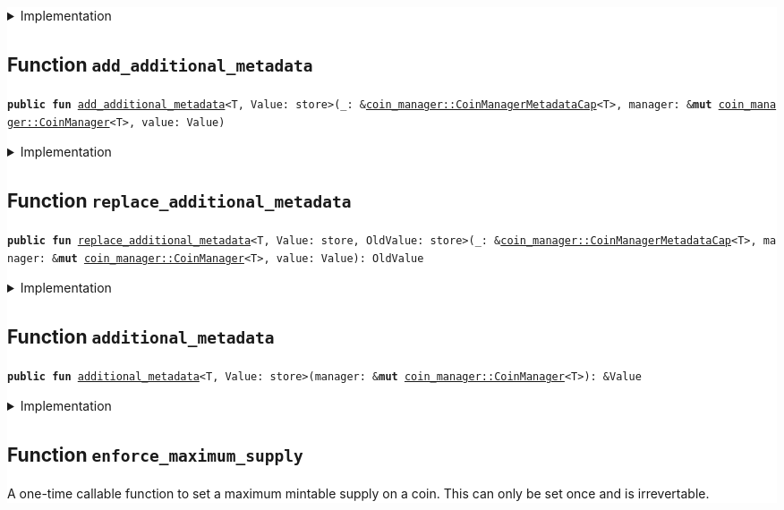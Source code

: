 

<details><summary>Implementation</summary></details>

<a name="0x2_coin_manager_add_additional_metadata"></a>

## Function `add_additional_metadata`



<pre><code><b>public</b> <b>fun</b> <a href="coin_manager.md#0x2_coin_manager_add_additional_metadata">add_additional_metadata</a>&lt;T, Value: store&gt;(_: &<a href="coin_manager.md#0x2_coin_manager_CoinManagerMetadataCap">coin_manager::CoinManagerMetadataCap</a>&lt;T&gt;, manager: &<b>mut</b> <a href="coin_manager.md#0x2_coin_manager_CoinManager">coin_manager::CoinManager</a>&lt;T&gt;, value: Value)
</code></pre>



<details><summary>Implementation</summary></details>

<a name="0x2_coin_manager_replace_additional_metadata"></a>

## Function `replace_additional_metadata`



<pre><code><b>public</b> <b>fun</b> <a href="coin_manager.md#0x2_coin_manager_replace_additional_metadata">replace_additional_metadata</a>&lt;T, Value: store, OldValue: store&gt;(_: &<a href="coin_manager.md#0x2_coin_manager_CoinManagerMetadataCap">coin_manager::CoinManagerMetadataCap</a>&lt;T&gt;, manager: &<b>mut</b> <a href="coin_manager.md#0x2_coin_manager_CoinManager">coin_manager::CoinManager</a>&lt;T&gt;, value: Value): OldValue
</code></pre>



<details><summary>Implementation</summary></details>

<a name="0x2_coin_manager_additional_metadata"></a>

## Function `additional_metadata`



<pre><code><b>public</b> <b>fun</b> <a href="coin_manager.md#0x2_coin_manager_additional_metadata">additional_metadata</a>&lt;T, Value: store&gt;(manager: &<b>mut</b> <a href="coin_manager.md#0x2_coin_manager_CoinManager">coin_manager::CoinManager</a>&lt;T&gt;): &Value
</code></pre>



<details><summary>Implementation</summary></details>

<a name="0x2_coin_manager_enforce_maximum_supply"></a>

## Function `enforce_maximum_supply`

A one-time callable function to set a maximum mintable supply on a coin.
This can only be set once and is irrevertable.
